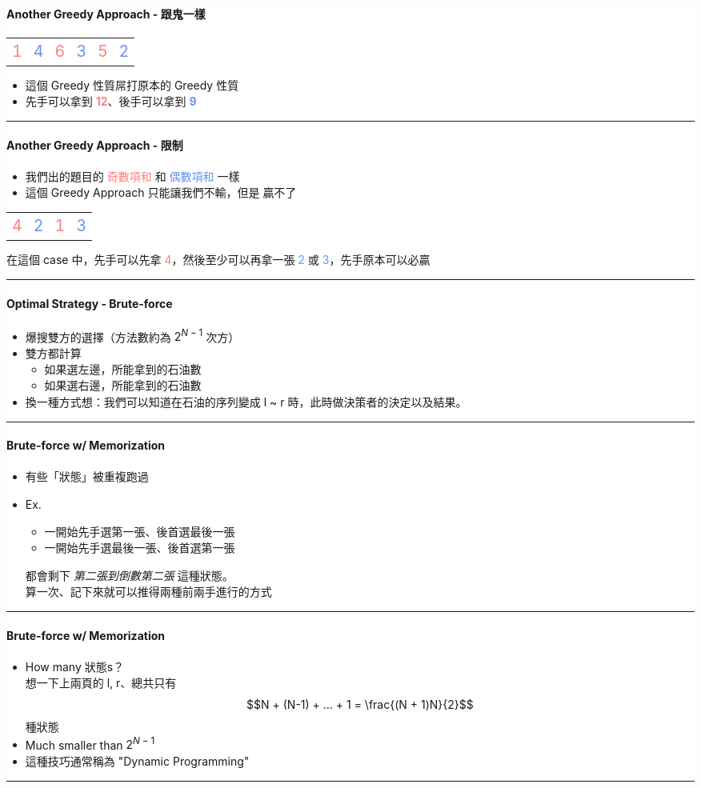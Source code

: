 
#### Another Greedy Approach - 跟鬼一樣

<table><tr>
<td><font style="font-size: 140%; color: #ff8080">1</font></td><td><font style="font-size: 140%; color: #6495ed">4</font></td><td><font style="font-size: 140%; color: #ff8080">6</font></td><td><font style="font-size: 140%; color: #6495ed">3</font></td><td><font style="font-size: 140%; color: #ff8080">5</font></td><td><font style="font-size: 140%; color: #6495ed">2</font></td>
</tr></table>

- 這個 Greedy 性質屌打原本的 Greedy 性質
- 先手可以拿到 <font style="color: #ff8080; font-weight: bold;">12</font>、後手可以拿到 <font style="color: #6495ed; font-weight: bold;">9</font>

---

#### Another Greedy Approach - 限制
- 我們出的題目的 <font style="color: #ff8080;">奇數項和</font> 和 <font style="color: #6495ed;">偶數項和</font> 一樣
- 這個 Greedy Approach 只能讓我們不輸，但是 <font class="Mark">贏不了</font>
<table><tr>
<td><font style="font-size: 140%; color: #ff8080">4</font></td>
<td><font style="font-size: 140%; color: #6495ed">2</font></td>
<td><font style="font-size: 140%; color: #ff8080">1</font></td>
<td><font style="font-size: 140%; color: #6495ed">3</font></td>
</tr></table>
在這個 case 中，先手可以先拿 <font style="color: #ff8080">4</font>，然後至少可以再拿一張 <font style="color: #6495ed">2</font> 或 <font style="color: #6495ed">3</font>，先手原本可以必贏

---

#### Optimal Strategy - Brute-force
- 爆搜雙方的選擇（方法數約為 $2^{N - 1}$ 次方）
- 雙方都計算
	- 如果選左邊，所能拿到的石油數
	- 如果選右邊，所能拿到的石油數
- 換一種方式想：我們可以知道在石油的序列變成 l ~ r 時，此時做決策者的決定以及結果。

---

#### Brute-force w/ Memorization
- 有些「狀態」被重複跑過
- Ex. 
	- 一開始先手選第一張、後首選最後一張
	- 一開始先手選最後一張、後首選第一張

	都會剩下 *第二張到倒數第二張* 這種狀態。<br>
	算一次、記下來就可以推得兩種前兩手進行的方式

---

#### Brute-force w/ Memorization
- How many 狀態s？<br>想一下上兩頁的 l, r、總共只有
$$N + (N-1) + ... + 1 = \frac{(N + 1)N}{2}$$
種狀態
- Much smaller than $2^{N - 1}$
- 這種技巧通常稱為 "Dynamic Programming"

---